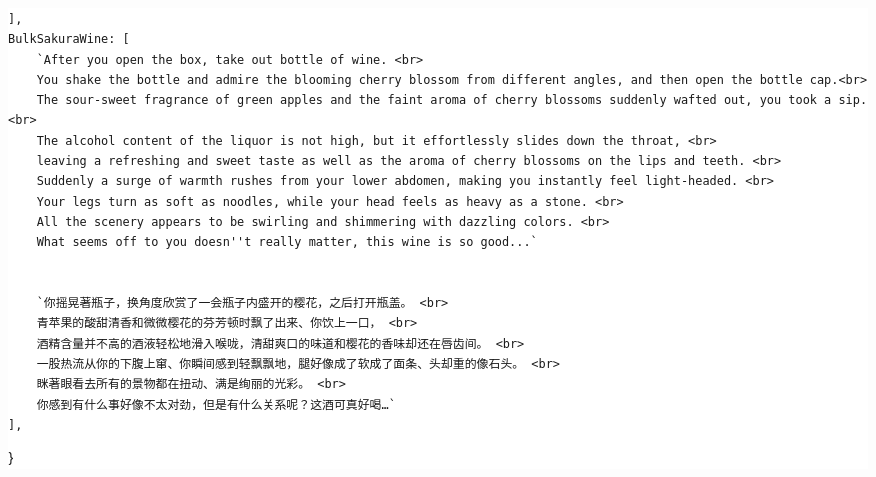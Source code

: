     ],
    BulkSakuraWine: [        
        `After you open the box, take out bottle of wine. <br>
        You shake the bottle and admire the blooming cherry blossom from different angles, and then open the bottle cap.<br>
        The sour-sweet fragrance of green apples and the faint aroma of cherry blossoms suddenly wafted out, you took a sip.<br>
        The alcohol content of the liquor is not high, but it effortlessly slides down the throat, <br>
        leaving a refreshing and sweet taste as well as the aroma of cherry blossoms on the lips and teeth. <br>
        Suddenly a surge of warmth rushes from your lower abdomen, making you instantly feel light-headed. <br>
        Your legs turn as soft as noodles, while your head feels as heavy as a stone. <br>
        All the scenery appears to be swirling and shimmering with dazzling colors. <br>
        What seems off to you doesn''t really matter, this wine is so good...`


        `你摇晃著瓶子，换角度欣赏了一会瓶子内盛开的樱花，之后打开瓶盖。 <br>
        青苹果的酸甜清香和微微樱花的芬芳顿时飘了出来、你饮上一口， <br>
        酒精含量并不高的酒液轻松地滑入喉咙，清甜爽口的味道和樱花的香味却还在唇齿间。 <br> 
        一股热流从你的下腹上窜、你瞬间感到轻飘飘地，腿好像成了软成了面条、头却重的像石头。 <br> 
        眯著眼看去所有的景物都在扭动、满是绚丽的光彩。 <br> 
        你感到有什么事好像不太对劲，但是有什么关系呢？这酒可真好喝…`
    ],
}
